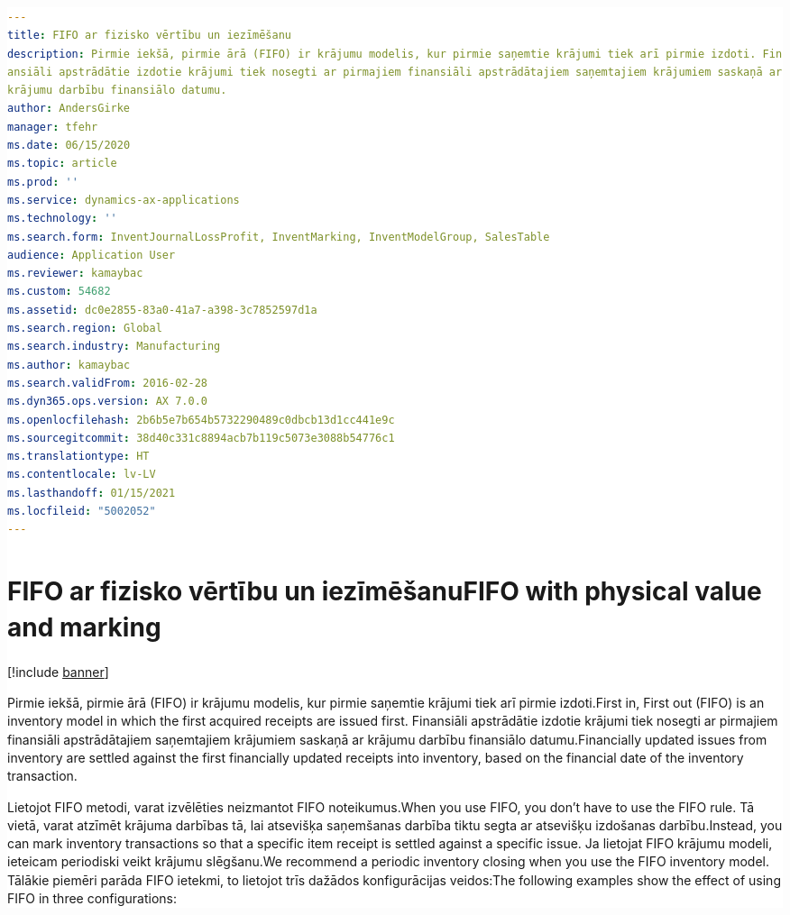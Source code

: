 ```yaml
---
title: FIFO ar fizisko vērtību un iezīmēšanu
description: Pirmie iekšā, pirmie ārā (FIFO) ir krājumu modelis, kur pirmie saņemtie krājumi tiek arī pirmie izdoti. Finansiāli apstrādātie izdotie krājumi tiek nosegti ar pirmajiem finansiāli apstrādātajiem saņemtajiem krājumiem saskaņā ar krājumu darbību finansiālo datumu.
author: AndersGirke
manager: tfehr
ms.date: 06/15/2020
ms.topic: article
ms.prod: ''
ms.service: dynamics-ax-applications
ms.technology: ''
ms.search.form: InventJournalLossProfit, InventMarking, InventModelGroup, SalesTable
audience: Application User
ms.reviewer: kamaybac
ms.custom: 54682
ms.assetid: dc0e2855-83a0-41a7-a398-3c7852597d1a
ms.search.region: Global
ms.search.industry: Manufacturing
ms.author: kamaybac
ms.search.validFrom: 2016-02-28
ms.dyn365.ops.version: AX 7.0.0
ms.openlocfilehash: 2b6b5e7b654b5732290489c0dbcb13d1cc441e9c
ms.sourcegitcommit: 38d40c331c8894acb7b119c5073e3088b54776c1
ms.translationtype: HT
ms.contentlocale: lv-LV
ms.lasthandoff: 01/15/2021
ms.locfileid: "5002052"
---
```

# <a name="fifo-with-physical-value-and-marking"></a><span data-ttu-id="1a6ed-104">FIFO ar fizisko vērtību un iezīmēšanu</span><span class="sxs-lookup"><span data-stu-id="1a6ed-104">FIFO with physical value and marking</span></span>

[!include [banner](../includes/banner.md)]

<span data-ttu-id="1a6ed-105">Pirmie iekšā, pirmie ārā (FIFO) ir krājumu modelis, kur pirmie saņemtie krājumi tiek arī pirmie izdoti.</span><span class="sxs-lookup"><span data-stu-id="1a6ed-105">First in, First out (FIFO) is an inventory model in which the first acquired receipts are issued first.</span></span> <span data-ttu-id="1a6ed-106">Finansiāli apstrādātie izdotie krājumi tiek nosegti ar pirmajiem finansiāli apstrādātajiem saņemtajiem krājumiem saskaņā ar krājumu darbību finansiālo datumu.</span><span class="sxs-lookup"><span data-stu-id="1a6ed-106">Financially updated issues from inventory are settled against the first financially updated receipts into inventory, based on the financial date of the inventory transaction.</span></span> 

<span data-ttu-id="1a6ed-107">Lietojot FIFO metodi, varat izvēlēties neizmantot FIFO noteikumus.</span><span class="sxs-lookup"><span data-stu-id="1a6ed-107">When you use FIFO, you don’t have to use the FIFO rule.</span></span> <span data-ttu-id="1a6ed-108">Tā vietā, varat atzīmēt krājuma darbības tā, lai atsevišķa saņemšanas darbība tiktu segta ar atsevišķu izdošanas darbību.</span><span class="sxs-lookup"><span data-stu-id="1a6ed-108">Instead, you can mark inventory transactions so that a specific item receipt is settled against a specific issue.</span></span> <span data-ttu-id="1a6ed-109">Ja lietojat FIFO krājumu modeli, ieteicam periodiski veikt krājumu slēgšanu.</span><span class="sxs-lookup"><span data-stu-id="1a6ed-109">We recommend a periodic inventory closing when you use the FIFO inventory model.</span></span> <span data-ttu-id="1a6ed-110">Tālākie piemēri parāda FIFO ietekmi, to lietojot trīs dažādos konfigurācijas veidos:</span><span class="sxs-lookup"><span data-stu-id="1a6ed-110">The following examples show the effect of using FIFO in three configurations:</span></span>
